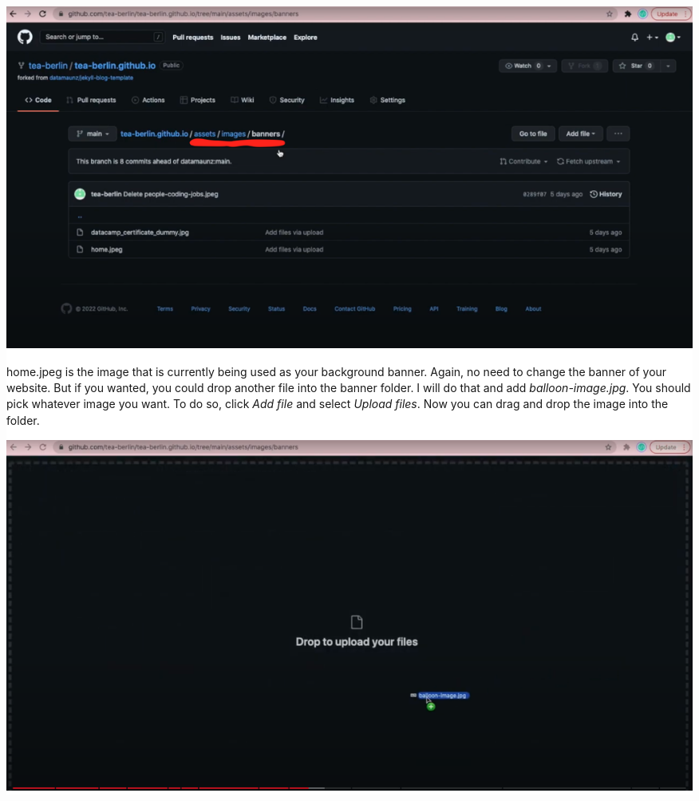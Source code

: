 ![banners folder](/assets/images/post_images/website_tutorial/banners_folder.png)

home.jpeg is the image that is currently being used as your background banner. Again, no need to change the banner of your website. But if you wanted, you could drop another file into the banner folder. I will do that and add *balloon-image.jpg*. You should pick whatever image you want. To do so, click *Add file* and select *Upload files*. Now you can drag and drop the image into the folder.

![drop image](/assets/images/post_images/website_tutorial/drop_image.png)
